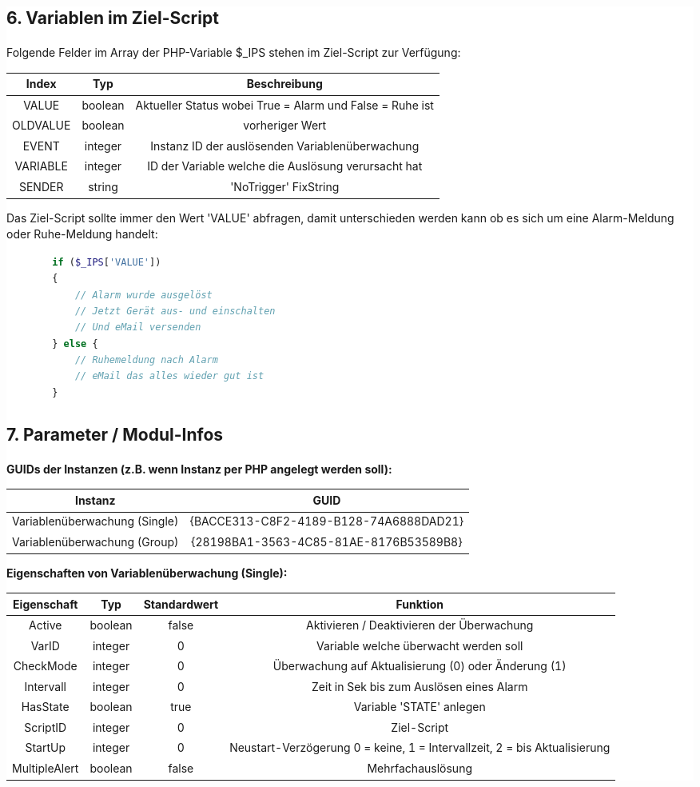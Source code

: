 ## 6. Variablen im Ziel-Script

 Folgende Felder im Array der PHP-Variable $_IPS stehen im Ziel-Script zur Verfügung:  

| Index    | Typ     | Beschreibung                                             |
| :-------:|:------: | :------------------------------------------------------: |
| VALUE    | boolean | Aktueller Status wobei True = Alarm und False = Ruhe ist |
| OLDVALUE | boolean | vorheriger Wert                                          |
| EVENT    | integer | Instanz ID der auslösenden Variablenüberwachung          |
| VARIABLE | integer | ID der Variable welche die Auslösung verursacht hat      |
| SENDER   | string  | 'NoTrigger' FixString                                    |

 Das Ziel-Script sollte immer den Wert 'VALUE' abfragen, damit unterschieden werden kann ob es sich um eine Alarm-Meldung oder Ruhe-Meldung handelt:  

```php
        if ($_IPS['VALUE'])
        {
            // Alarm wurde ausgelöst
            // Jetzt Gerät aus- und einschalten
            // Und eMail versenden
        } else {
            // Ruhemeldung nach	Alarm
            // eMail das alles wieder gut ist
        }
```

## 7. Parameter / Modul-Infos

**GUIDs der Instanzen (z.B. wenn Instanz per PHP angelegt werden soll):**  

| Instanz                       | GUID                                   |
| :---------------------------: | :------------------------------------: |
| Variablenüberwachung (Single) | {BACCE313-C8F2-4189-B128-74A6888DAD21} |
| Variablenüberwachung (Group)  | {28198BA1-3563-4C85-81AE-8176B53589B8} |

**Eigenschaften von Variablenüberwachung (Single):**  

| Eigenschaft   | Typ     | Standardwert | Funktion                                                                  |
| :-----------: | :-----: | :----------: | :-----------------------------------------------------------------------: |
| Active        | boolean | false        | Aktivieren / Deaktivieren der Überwachung                                 |
| VarID         | integer | 0            | Variable welche überwacht werden soll                                     |
| CheckMode     | integer | 0            | Überwachung auf Aktualisierung (0) oder Änderung (1)                      |
| Intervall     | integer | 0            | Zeit in Sek bis zum Auslösen eines Alarm                                  |
| HasState      | boolean | true         | Variable 'STATE' anlegen                                                  |
| ScriptID      | integer | 0            | Ziel-Script                                                               |
| StartUp       | integer | 0            | Neustart-Verzögerung 0 = keine, 1 = Intervallzeit, 2 = bis Aktualisierung |
| MultipleAlert | boolean | false        | Mehrfachauslösung                                                         |
